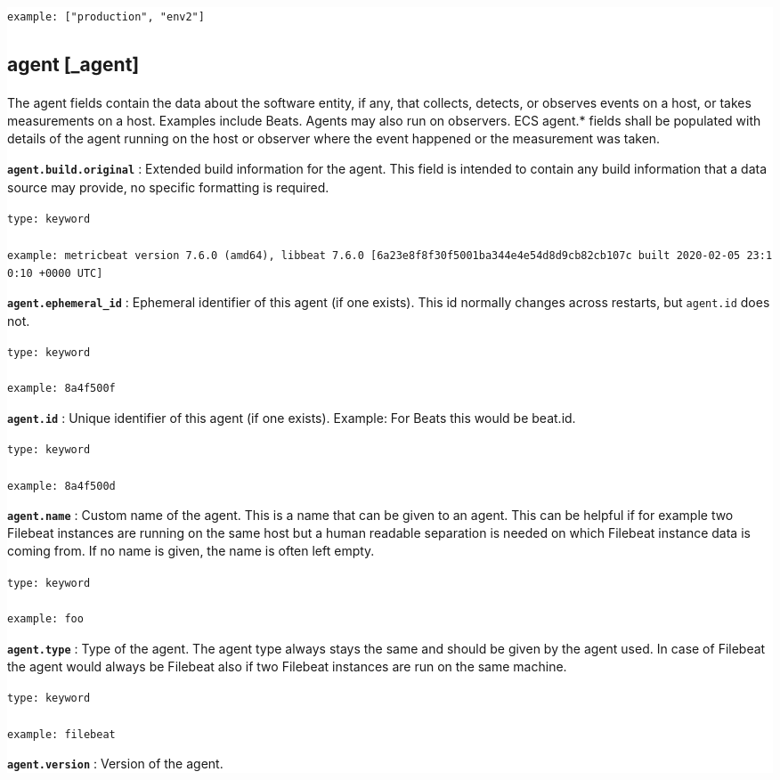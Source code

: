     example: ["production", "env2"]


## agent [_agent]

The agent fields contain the data about the software entity, if any, that collects, detects, or observes events on a host, or takes measurements on a host.
Examples include Beats. Agents may also run on observers. ECS agent.* fields shall be populated with details of the agent running on the host or observer where the event happened or the measurement was taken.

**`agent.build.original`**
:   Extended build information for the agent. This field is intended to contain any build information that a data source may provide, no specific formatting is required.

    type: keyword

    example: metricbeat version 7.6.0 (amd64), libbeat 7.6.0 [6a23e8f8f30f5001ba344e4e54d8d9cb82cb107c built 2020-02-05 23:10:10 +0000 UTC]


**`agent.ephemeral_id`**
:   Ephemeral identifier of this agent (if one exists). This id normally changes across restarts, but `agent.id` does not.

    type: keyword

    example: 8a4f500f


**`agent.id`**
:   Unique identifier of this agent (if one exists). Example: For Beats this would be beat.id.

    type: keyword

    example: 8a4f500d


**`agent.name`**
:   Custom name of the agent. This is a name that can be given to an agent. This can be helpful if for example two Filebeat instances are running on the same host but a human readable separation is needed on which Filebeat instance data is coming from. If no name is given, the name is often left empty.

    type: keyword

    example: foo


**`agent.type`**
:   Type of the agent. The agent type always stays the same and should be given by the agent used. In case of Filebeat the agent would always be Filebeat also if two Filebeat instances are run on the same machine.

    type: keyword

    example: filebeat


**`agent.version`**
:   Version of the agent.
